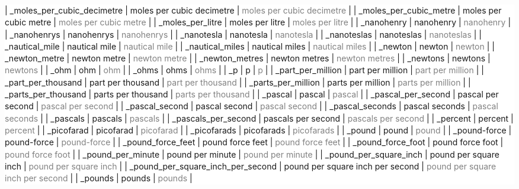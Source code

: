 | _moles_per_cubic_decimetre | moles per cubic decimetre | <span style='color: grey'>moles per cubic decimetre</span> | 
| _moles_per_cubic_metre | moles per cubic metre | <span style='color: grey'>moles per cubic metre</span> | 
| _moles_per_litre | moles per litre | <span style='color: grey'>moles per litre</span> | 
| _nanohenry | nanohenry | <span style='color: grey'>nanohenry</span> | 
| _nanohenrys | nanohenrys | <span style='color: grey'>nanohenrys</span> | 
| _nanotesla | nanotesla | <span style='color: grey'>nanotesla</span> | 
| _nanoteslas | nanoteslas | <span style='color: grey'>nanoteslas</span> | 
| _nautical_mile | nautical mile | <span style='color: grey'>nautical mile</span> | 
| _nautical_miles | nautical miles | <span style='color: grey'>nautical miles</span> | 
| _newton | newton | <span style='color: grey'>newton</span> | 
| _newton_metre | newton metre | <span style='color: grey'>newton metre</span> | 
| _newton_metres | newton metres | <span style='color: grey'>newton metres</span> | 
| _newtons | newtons | <span style='color: grey'>newtons</span> | 
| _ohm | ohm | <span style='color: grey'>ohm</span> | 
| _ohms | ohms | <span style='color: grey'>ohms</span> | 
| _p | p | <span style='color: grey'>p</span> | 
| _part_per_million | part per million | <span style='color: grey'>part per million</span> | 
| _part_per_thousand | part per thousand | <span style='color: grey'>part per thousand</span> | 
| _parts_per_million | parts per million | <span style='color: grey'>parts per million</span> | 
| _parts_per_thousand | parts per thousand | <span style='color: grey'>parts per thousand</span> | 
| _pascal | pascal | <span style='color: grey'>pascal</span> | 
| _pascal_per_second | pascal per second | <span style='color: grey'>pascal per second</span> | 
| _pascal_second | pascal second | <span style='color: grey'>pascal second</span> | 
| _pascal_seconds | pascal seconds | <span style='color: grey'>pascal seconds</span> | 
| _pascals | pascals | <span style='color: grey'>pascals</span> | 
| _pascals_per_second | pascals per second | <span style='color: grey'>pascals per second</span> | 
| _percent | percent | <span style='color: grey'>percent</span> | 
| _picofarad | picofarad | <span style='color: grey'>picofarad</span> | 
| _picofarads | picofarads | <span style='color: grey'>picofarads</span> | 
| _pound | pound | <span style='color: grey'>pound</span> | 
| _pound-force | pound-force | <span style='color: grey'>pound-force</span> | 
| _pound_force_feet | pound force feet | <span style='color: grey'>pound force feet</span> | 
| _pound_force_foot | pound force foot | <span style='color: grey'>pound force foot</span> | 
| _pound_per_minute | pound per minute | <span style='color: grey'>pound per minute</span> | 
| _pound_per_square_inch | pound per square inch | <span style='color: grey'>pound per square inch</span> | 
| _pound_per_square_inch_per_second | pound per square inch per second | <span style='color: grey'>pound per square inch per second</span> | 
| _pounds | pounds | <span style='color: grey'>pounds</span> | 